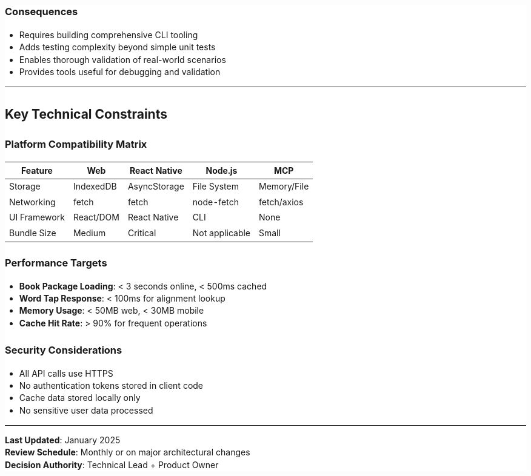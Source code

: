 ### Consequences
- Requires building comprehensive CLI tooling
- Adds testing complexity beyond simple unit tests
- Enables thorough validation of real-world scenarios
- Provides tools useful for debugging and validation

---

## Key Technical Constraints

### Platform Compatibility Matrix
| Feature | Web | React Native | Node.js | MCP |
|---------|-----|--------------|---------|-----|
| Storage | IndexedDB | AsyncStorage | File System | Memory/File |
| Networking | fetch | fetch | node-fetch | fetch/axios |
| UI Framework | React/DOM | React Native | CLI | None |
| Bundle Size | Medium | Critical | Not applicable | Small |

### Performance Targets
- **Book Package Loading**: < 3 seconds online, < 500ms cached
- **Word Tap Response**: < 100ms for alignment lookup
- **Memory Usage**: < 50MB web, < 30MB mobile
- **Cache Hit Rate**: > 90% for frequent operations

### Security Considerations
- All API calls use HTTPS
- No authentication tokens stored in client code
- Cache data stored locally only
- No sensitive user data processed

---

**Last Updated**: January 2025  
**Review Schedule**: Monthly or on major architectural changes  
**Decision Authority**: Technical Lead + Product Owner
